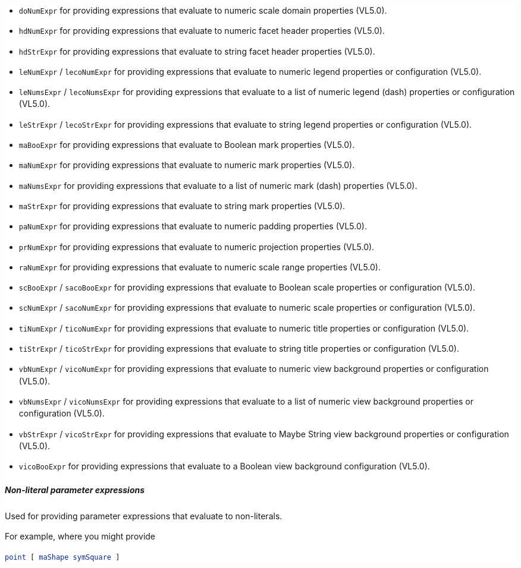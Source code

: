 - `doNumExpr` for providing expressions that evaluate to numeric scale domain properties (VL5.0).

- `hdNumExpr` for providing expressions that evaluate to numeric facet header properties (VL5.0).

- `hdStrExpr` for providing expressions that evaluate to string facet header properties (VL5.0).

- `leNumExpr` / `lecoNumExpr` for providing expressions that evaluate to numeric legend properties or configuration (VL5.0).

- `leNumsExpr` / `lecoNumsExpr` for providing expressions that evaluate to a list of numeric legend (dash) properties or configuration (VL5.0).

- `leStrExpr` / `lecoStrExpr` for providing expressions that evaluate to string legend properties or configuration (VL5.0).

- `maBooExpr` for providing expressions that evaluate to Boolean mark properties (VL5.0).

- `maNumExpr` for providing expressions that evaluate to numeric mark properties (VL5.0).

- `maNumsExpr` for providing expressions that evaluate to a list of numeric mark (dash) properties (VL5.0).

- `maStrExpr` for providing expressions that evaluate to string mark properties (VL5.0).

- `paNumExpr` for providing expressions that evaluate to numeric padding properties (VL5.0).

- `prNumExpr` for providing expressions that evaluate to numeric projection properties (VL5.0).

- `raNumExpr` for providing expressions that evaluate to numeric scale range properties (VL5.0).

- `scBooExpr` / `sacoBooExpr` for providing expressions that evaluate to Boolean scale properties or configuration (VL5.0).

- `scNumExpr` / `sacoNumExpr` for providing expressions that evaluate to numeric scale properties or configuration (VL5.0).

- `tiNumExpr` / `ticoNumExpr` for providing expressions that evaluate to numeric title properties or configuration (VL5.0).

- `tiStrExpr` / `ticoStrExpr` for providing expressions that evaluate to string title properties or configuration (VL5.0).

- `vbNumExpr` / `vicoNumExpr` for providing expressions that evaluate to numeric view background properties or configuration (VL5.0).

- `vbNumsExpr` / `vicoNumsExpr` for providing expressions that evaluate to a list of numeric view background properties or configuration (VL5.0).

- `vbStrExpr` / `vicoStrExpr` for providing expressions that evaluate to Maybe String view background properties or configuration (VL5.0).

- `vicoBooExpr` for providing expressions that evaluate to a Boolean view background configuration (VL5.0).

##### Non-literal parameter expressions

Used for providing parameter expressions that evaluate to non-literals.

For example, where you might provide

```elm
point [ maShape symSquare ]
```
